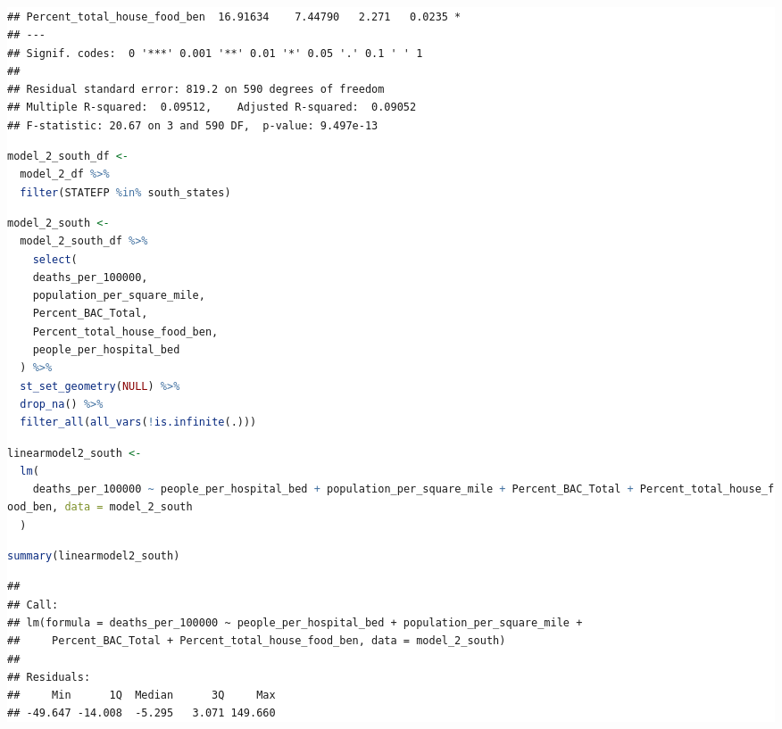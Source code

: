     ## Percent_total_house_food_ben  16.91634    7.44790   2.271   0.0235 *  
    ## ---
    ## Signif. codes:  0 '***' 0.001 '**' 0.01 '*' 0.05 '.' 0.1 ' ' 1
    ## 
    ## Residual standard error: 819.2 on 590 degrees of freedom
    ## Multiple R-squared:  0.09512,    Adjusted R-squared:  0.09052 
    ## F-statistic: 20.67 on 3 and 590 DF,  p-value: 9.497e-13

``` r
model_2_south_df <-
  model_2_df %>%
  filter(STATEFP %in% south_states)
```

``` r
model_2_south <-
  model_2_south_df %>% 
    select(
    deaths_per_100000,
    population_per_square_mile,
    Percent_BAC_Total,
    Percent_total_house_food_ben,
    people_per_hospital_bed
  ) %>% 
  st_set_geometry(NULL) %>% 
  drop_na() %>% 
  filter_all(all_vars(!is.infinite(.)))
```

``` r
linearmodel2_south <- 
  lm(
    deaths_per_100000 ~ people_per_hospital_bed + population_per_square_mile + Percent_BAC_Total + Percent_total_house_food_ben, data = model_2_south
  )
```

``` r
summary(linearmodel2_south)
```

    ## 
    ## Call:
    ## lm(formula = deaths_per_100000 ~ people_per_hospital_bed + population_per_square_mile + 
    ##     Percent_BAC_Total + Percent_total_house_food_ben, data = model_2_south)
    ## 
    ## Residuals:
    ##     Min      1Q  Median      3Q     Max 
    ## -49.647 -14.008  -5.295   3.071 149.660 
